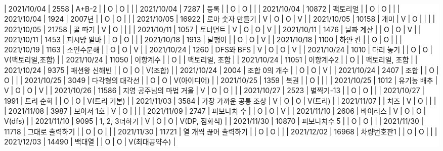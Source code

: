 | 2021/10/04 | 2558  |                  A+B-2                   |          |  O   |  O   |                                                              |
| 2021/10/04 | 7287  |                   등록                   |          |  O   |  O   |                                                              |
| 2021/10/04 | 10872 |                 팩토리얼                 |          |  O   |  O   |                                                              |
| 2021/10/04 | 1924  |                  2007년                  |          |  O   |  O   |                                                              |
| 2021/10/05 | 16922 |             로마 숫자 만들기             |    V     |  O   |  O   |                              V                               |
| 2021/10/05 | 10158 |                   개미                   |    V     |  O   |      |                                                              |
| 2021/10/05 | 21758 |                 꿀 따기                  |    V     |  O   |      |                                                              |
| 2021/10/11 | 1057  |                 토너먼트                 |    V     |  O   |  O   |                              V                               |
| 2021/10/11 | 1476  |                날짜 계산                 |          |  O   |  O   |                              V                               |
| 2021/10/11 | 1453  |               피시방 알바                |          |  O   |  O   |                                                              |
| 2021/10/18 | 1913  |                  달팽이                  |          |  O   |  O   |                              V                               |
| 2021/10/18 | 1100  |                 하얀 칸                  |          |  O   |  O   |                                                              |
| 2021/10/19 | 1163  |                소인수분해                |          |  O   |  O   |                              V                               |
| 2021/10/24 | 1260  |                DFS와 BFS                 |    V     |  O   |  O   |                              V                               |
| 2021/10/24 | 1010  |                다리 놓기                 |          |  O   |  O   |                       V(팩토리얼,조합)                       |
| 2021/10/24 | 11050 |                 이항계수                 |          |  O   |      |                        팩토리얼, 조합                        |
| 2021/10/24 | 11051 |                이항계수2                 |          |  O   |      |                        팩토리얼, 조합                        |
| 2021/10/24 | 9375  |              패션왕 신해빈               |          |  O   |  O   |                           V(조합)                            |
| 2021/10/24 | 2004  |              조합 0의 개수               |          |  O   |  O   |                              V                               |
| 2021/10/24 | 2407  |                   조합                   |          |  O   |  O   |                                                              |
| 2021/10/25 | 3049  |             다각형의 대각선              |          |  O   |  O   |                         V(아이디어)                          |
| 2021/10/25 | 1359  |                   복권                   |          |  O   |      |                                                              |
| 2021/10/25 | 1012  |               유기농 배추                |    V     |  O   |  O   |                              V                               |
| 2021/10/26 | 11586 |         지영 공주님의 마법 거울          |    V     |  O   |  O   |                                                              |
| 2021/10/27 | 2523  |                별찍기-13                 |          |  O   |  O   |                                                              |
| 2021/10/27 | 1991  |                트리 순회                 |          |  O   |  O   |                         V(트리 기본)                         |
| 2021/11/03 | 3584  |          가장 가까운 공통 조상           |    V     |  O   |  O   |                           V(트리)                            |
| 2021/11/07 |       |                   치즈                   |    V     |  O   |      |                                                              |
| 2021/11/08 | 3987  |                보이저 1호                |    V     |  O   |      |                                                              |
| 2021/11/09 | 2747  |               피보나치 수                |          |  O   |  O   |                              V                               |
| 2021/11/10 | 2606  |                 바이러스                 |    V     |  O   |  O   |                            V(dfs)                            |
| 2021/11/10 | 9095  |              1, 2, 3더하기               |    V     |  O   |  O   |                        V(DP, 점화식)                         |
| 2021/11/30 | 10870 |               피보나치수 5               |          |  O   |  O   |                                                              |
| 2021/11/30 | 11718 |             그대로 출력하기              |          |  O   |  O   |                                                              |
| 2021/11/30 | 11721 |          열 개씩 끊어 출력하기           |          |  O   |  O   |                                                              |
| 2021/12/02 | 16968 |               차량번호판1                |          |  O   |  O   |                                                              |
| 2021/12/03 | 14490 |                  백대열                  |          |  O   |  O   |                        V(최대공약수)                         |